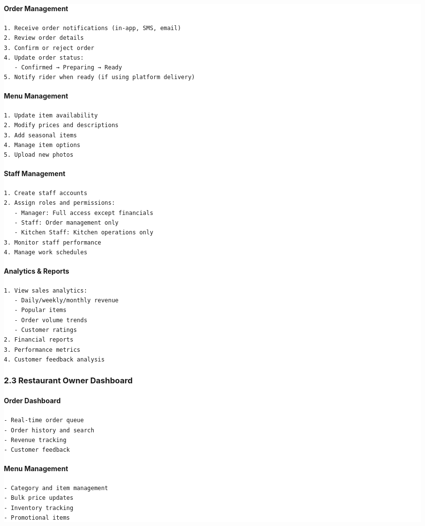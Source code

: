 #### Order Management
```
1. Receive order notifications (in-app, SMS, email)
2. Review order details
3. Confirm or reject order
4. Update order status:
   - Confirmed → Preparing → Ready
5. Notify rider when ready (if using platform delivery)
```

#### Menu Management
```
1. Update item availability
2. Modify prices and descriptions
3. Add seasonal items
4. Manage item options
5. Upload new photos
```

#### Staff Management
```
1. Create staff accounts
2. Assign roles and permissions:
   - Manager: Full access except financials
   - Staff: Order management only
   - Kitchen Staff: Kitchen operations only
3. Monitor staff performance
4. Manage work schedules
```

#### Analytics & Reports
```
1. View sales analytics:
   - Daily/weekly/monthly revenue
   - Popular items
   - Order volume trends
   - Customer ratings
2. Financial reports
3. Performance metrics
4. Customer feedback analysis
```

### 2.3 Restaurant Owner Dashboard

#### Order Dashboard
```
- Real-time order queue
- Order history and search
- Revenue tracking
- Customer feedback
```

#### Menu Management
```
- Category and item management
- Bulk price updates
- Inventory tracking
- Promotional items
```

